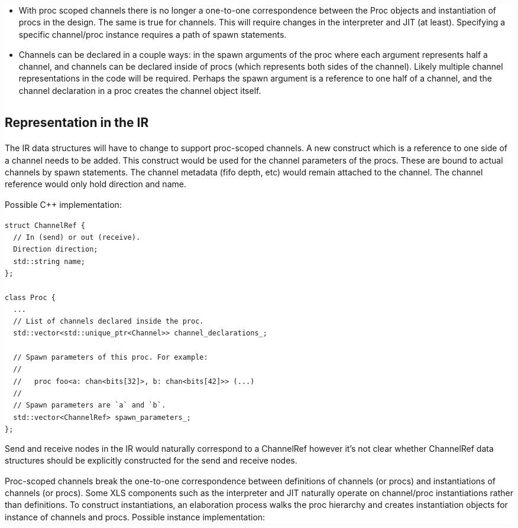 *   With proc scoped channels there is no longer a one-to-one correspondence
    between the Proc objects and instantiation of procs in the design. The same
    is true for channels. This will require changes in the interpreter and JIT
    (at least). Specifying a specific channel/proc instance requires a path of
    spawn statements.

*   Channels can be declared in a couple ways: in the spawn arguments of the
    proc where each argument represents half a channel, and channels can be
    declared inside of procs (which represents both sides of the channel).
    Likely multiple channel representations in the code will be required.
    Perhaps the spawn argument is a reference to one half of a channel, and the
    channel declaration in a proc creates the channel object itself.

## Representation in the IR

The IR data structures will have to change to support proc-scoped channels. A
new construct which is a reference to one side of a channel needs to be added.
This construct would be used for the channel parameters of the procs. These are
bound to actual channels by spawn statements. The channel metadata (fifo depth,
etc) would remain attached to the channel. The channel reference would only hold
direction and name.

Possible C++ implementation:

```
struct ChannelRef {
  // In (send) or out (receive).
  Direction direction;
  std::string name;
};

class Proc {
  ...
  // List of channels declared inside the proc.
  std::vector<std::unique_ptr<Channel>> channel_declarations_;

  // Spawn parameters of this proc. For example:
  //
  //   proc foo<a: chan<bits[32]>, b: chan<bits[42]>> (...)
  //
  // Spawn parameters are `a` and `b`.
  std::vector<ChannelRef> spawn_parameters_;
};
```

Send and receive nodes in the IR would naturally correspond to a ChannelRef
however it’s not clear whether ChannelRef data structures should be explicitly
constructed for the send and receive nodes.

Proc-scoped channels break the one-to-one correspondence between definitions of
channels (or procs) and instantiations of channels (or procs). Some XLS
components such as the interpreter and JIT naturally operate on channel/proc
instantiations rather than definitions. To construct instantiations, an
elaboration process walks the proc hierarchy and creates instantiation objects
for instance of channels and procs. Possible instance implementation:
